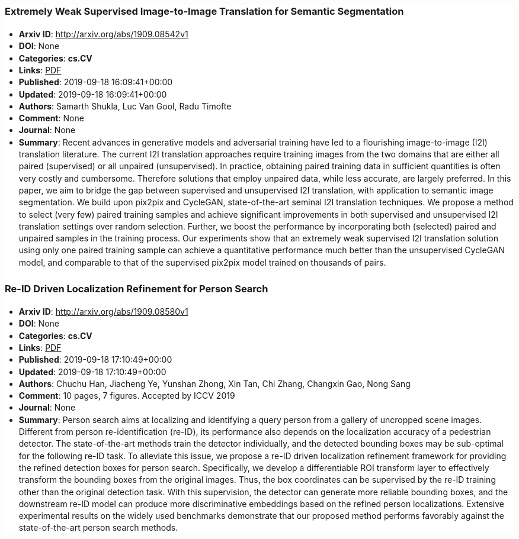 

### Extremely Weak Supervised Image-to-Image Translation for Semantic Segmentation
- **Arxiv ID**: http://arxiv.org/abs/1909.08542v1
- **DOI**: None
- **Categories**: **cs.CV**
- **Links**: [PDF](http://arxiv.org/pdf/1909.08542v1)
- **Published**: 2019-09-18 16:09:41+00:00
- **Updated**: 2019-09-18 16:09:41+00:00
- **Authors**: Samarth Shukla, Luc Van Gool, Radu Timofte
- **Comment**: None
- **Journal**: None
- **Summary**: Recent advances in generative models and adversarial training have led to a flourishing image-to-image (I2I) translation literature. The current I2I translation approaches require training images from the two domains that are either all paired (supervised) or all unpaired (unsupervised). In practice, obtaining paired training data in sufficient quantities is often very costly and cumbersome. Therefore solutions that employ unpaired data, while less accurate, are largely preferred. In this paper, we aim to bridge the gap between supervised and unsupervised I2I translation, with application to semantic image segmentation. We build upon pix2pix and CycleGAN, state-of-the-art seminal I2I translation techniques. We propose a method to select (very few) paired training samples and achieve significant improvements in both supervised and unsupervised I2I translation settings over random selection. Further, we boost the performance by incorporating both (selected) paired and unpaired samples in the training process. Our experiments show that an extremely weak supervised I2I translation solution using only one paired training sample can achieve a quantitative performance much better than the unsupervised CycleGAN model, and comparable to that of the supervised pix2pix model trained on thousands of pairs.



### Re-ID Driven Localization Refinement for Person Search
- **Arxiv ID**: http://arxiv.org/abs/1909.08580v1
- **DOI**: None
- **Categories**: **cs.CV**
- **Links**: [PDF](http://arxiv.org/pdf/1909.08580v1)
- **Published**: 2019-09-18 17:10:49+00:00
- **Updated**: 2019-09-18 17:10:49+00:00
- **Authors**: Chuchu Han, Jiacheng Ye, Yunshan Zhong, Xin Tan, Chi Zhang, Changxin Gao, Nong Sang
- **Comment**: 10 pages, 7 figures. Accepted by ICCV 2019
- **Journal**: None
- **Summary**: Person search aims at localizing and identifying a query person from a gallery of uncropped scene images. Different from person re-identification (re-ID), its performance also depends on the localization accuracy of a pedestrian detector. The state-of-the-art methods train the detector individually, and the detected bounding boxes may be sub-optimal for the following re-ID task. To alleviate this issue, we propose a re-ID driven localization refinement framework for providing the refined detection boxes for person search. Specifically, we develop a differentiable ROI transform layer to effectively transform the bounding boxes from the original images. Thus, the box coordinates can be supervised by the re-ID training other than the original detection task. With this supervision, the detector can generate more reliable bounding boxes, and the downstream re-ID model can produce more discriminative embeddings based on the refined person localizations. Extensive experimental results on the widely used benchmarks demonstrate that our proposed method performs favorably against the state-of-the-art person search methods.
